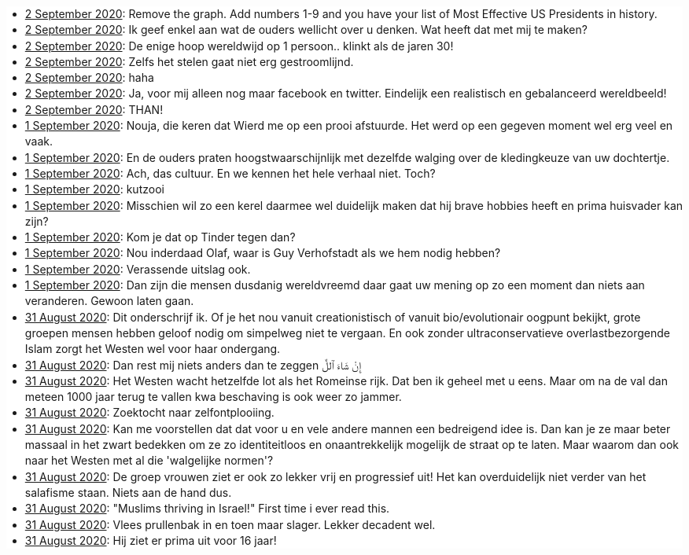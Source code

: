 * [ 2 September 2020](https://web.archive.org/web/20200902183715/https://twitter.com/FollowChris/status/1301227608546385922): Remove the graph. Add numbers 1-9 and you have your list of Most Effective US Presidents in history.
* [ 2 September 2020](https://web.archive.org/web/20200902182739/https://twitter.com/FollowChris/status/1301225180455411712): Ik geef enkel aan wat de ouders wellicht over u denken. Wat heeft dat met mij te maken?
* [ 2 September 2020](https://web.archive.org/web/20200902170421/https://twitter.com/FollowChris/status/1301203973580509186): De enige hoop wereldwijd op 1 persoon.. klinkt als de jaren 30!
* [ 2 September 2020](https://web.archive.org/web/20200902164334/https://twitter.com/FollowChris/status/1301198904722157568): Zelfs het stelen gaat niet erg gestroomlijnd.
* [ 2 September 2020](https://web.archive.org/web/20200902160444/https://twitter.com/FollowChris/status/1301188936178507777): haha
* [ 2 September 2020](https://web.archive.org/web/20200902150221/https://twitter.com/FollowChris/status/1301173503765381122): Ja, voor mij alleen nog maar facebook en twitter. Eindelijk een realistisch en gebalanceerd wereldbeeld!
* [ 2 September 2020](https://web.archive.org/web/20200902144957/https://twitter.com/FollowChris/status/1301170397287768065): THAN!
* [ 1 September 2020](https://web.archive.org/web/20200901223835/https://twitter.com/FollowChris/status/1300925884719865856): Nouja, die keren dat Wierd me op een prooi afstuurde. Het werd op een gegeven moment wel erg veel en vaak.
* [ 1 September 2020](https://web.archive.org/web/20200901223149/https://twitter.com/FollowChris/status/1300924165382459392): En de ouders praten hoogstwaarschijnlijk met dezelfde walging over de kledingkeuze van uw dochtertje.
* [ 1 September 2020](https://web.archive.org/web/20200901203232/https://twitter.com/FollowChris/status/1300893897950978049): Ach, das cultuur. En we kennen het hele verhaal niet. Toch?
* [ 1 September 2020](https://web.archive.org/web/20200901202229/https://twitter.com/FollowChris/status/1300891707618328577): kutzooi
* [ 1 September 2020](https://web.archive.org/web/20200901202211/https://twitter.com/FollowChris/status/1300891567415341056): Misschien wil zo een kerel daarmee wel duidelijk maken dat hij brave hobbies heeft en prima huisvader kan zijn?
* [ 1 September 2020](https://web.archive.org/web/20200901173925/https://twitter.com/FollowChris/status/1300850521788551170): Kom je dat op Tinder tegen dan?
* [ 1 September 2020](https://web.archive.org/web/20200901172922/https://twitter.com/FollowChris/status/1300848024214736896): Nou inderdaad Olaf, waar is Guy Verhofstadt als we hem nodig hebben?
* [ 1 September 2020](https://web.archive.org/web/20200901131110/https://twitter.com/FollowChris/status/1300783062821863426): Verassende uitslag ook.
* [ 1 September 2020](https://web.archive.org/web/20200901130909/https://twitter.com/FollowChris/status/1300782591088496643): Dan zijn die mensen dusdanig wereldvreemd daar gaat uw mening op zo een moment dan niets aan veranderen. Gewoon laten gaan.
* [31 August 2020](https://web.archive.org/web/20200831203044/https://twitter.com/FollowChris/status/1300531389020987392): Dit onderschrijf ik. Of je het nou vanuit creationistisch of vanuit bio/evolutionair oogpunt bekijkt, grote groepen mensen hebben geloof nodig om simpelweg niet te vergaan. En ook zonder ultraconservatieve overlastbezorgende Islam zorgt het Westen wel voor haar ondergang.
* [31 August 2020](https://web.archive.org/web/20200831201712/https://twitter.com/FollowChris/status/1300528017555546115): Dan rest mij niets anders dan te zeggen إِنْ شَاءَ ٱللَّٰ
* [31 August 2020](https://web.archive.org/web/20200831200603/https://twitter.com/FollowChris/status/1300525221900881922): Het Westen wacht hetzelfde lot als het Romeinse rijk. Dat ben ik geheel met u eens. Maar om na de val dan meteen 1000 jaar terug te vallen kwa beschaving is ook weer zo jammer.
* [31 August 2020](https://web.archive.org/web/20200831195459/https://twitter.com/FollowChris/status/1300522419464155138): Zoektocht naar zelfontplooiing.
* [31 August 2020](https://web.archive.org/web/20200831194749/https://twitter.com/FollowChris/status/1300520506005827589): Kan me voorstellen dat dat voor u en vele andere mannen een bedreigend idee is. Dan kan je ze maar beter massaal in het zwart bedekken om ze zo identiteitloos en onaantrekkelijk mogelijk de straat op te laten. Maar waarom dan ook naar het Westen met al die 'walgelijke normen'?
* [31 August 2020](https://web.archive.org/web/20200831185113/https://twitter.com/FollowChris/status/1300506303022931974): De groep vrouwen ziet er ook zo lekker vrij en progressief uit! Het kan overduidelijk niet verder van het salafisme staan. Niets aan de hand dus.
* [31 August 2020](https://web.archive.org/web/20200831184844/https://twitter.com/FollowChris/status/1300505755909586950): "Muslims thriving in Israel!" First time i ever read this.
* [31 August 2020](https://web.archive.org/web/20200831184701/https://twitter.com/FollowChris/status/1300505362613891073): Vlees prullenbak in en toen maar slager. Lekker decadent wel.
* [31 August 2020](https://web.archive.org/web/20200831115016/https://twitter.com/FollowChris/status/1300400404224761860): Hij ziet er prima uit voor 16 jaar!